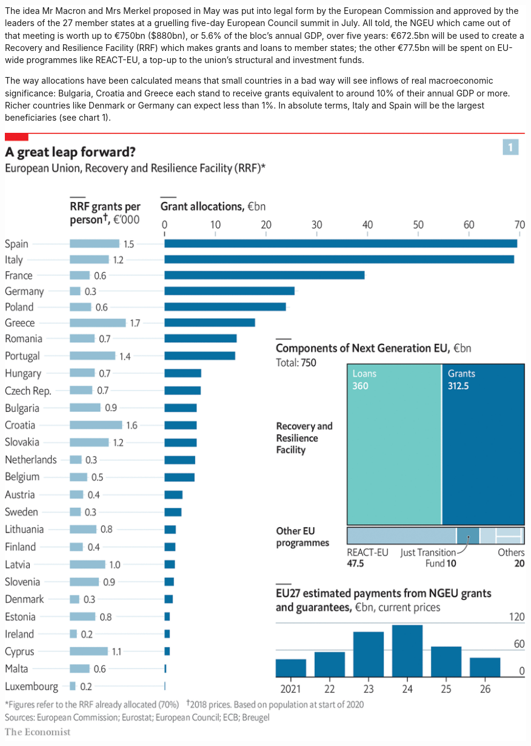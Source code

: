 The idea Mr Macron and Mrs Merkel proposed in May was put into legal form by the European Commission and approved by the leaders of the 27 member states at a gruelling five-day European Council summit in July. All told, the NGEU which came out of that meeting is worth up to €750bn ($880bn), or 5.6% of the bloc’s annual GDP, over five years: €672.5bn will be used to create a Recovery and Resilience Facility (RRF) which makes grants and loans to member states; the other €77.5bn will be spent on EU-wide programmes like REACT-EU, a top-up to the union’s structural and investment funds.

The way allocations have been calculated means that small countries in a bad way will see inflows of real macroeconomic significance: Bulgaria, Croatia and Greece each stand to receive grants equivalent to around 10% of their annual GDP or more. Richer countries like Denmark or Germany can expect less than 1%. In absolute terms, Italy and Spain will be the largest beneficiaries (see chart 1).

![image](images/20210403_fbc350.png) 
